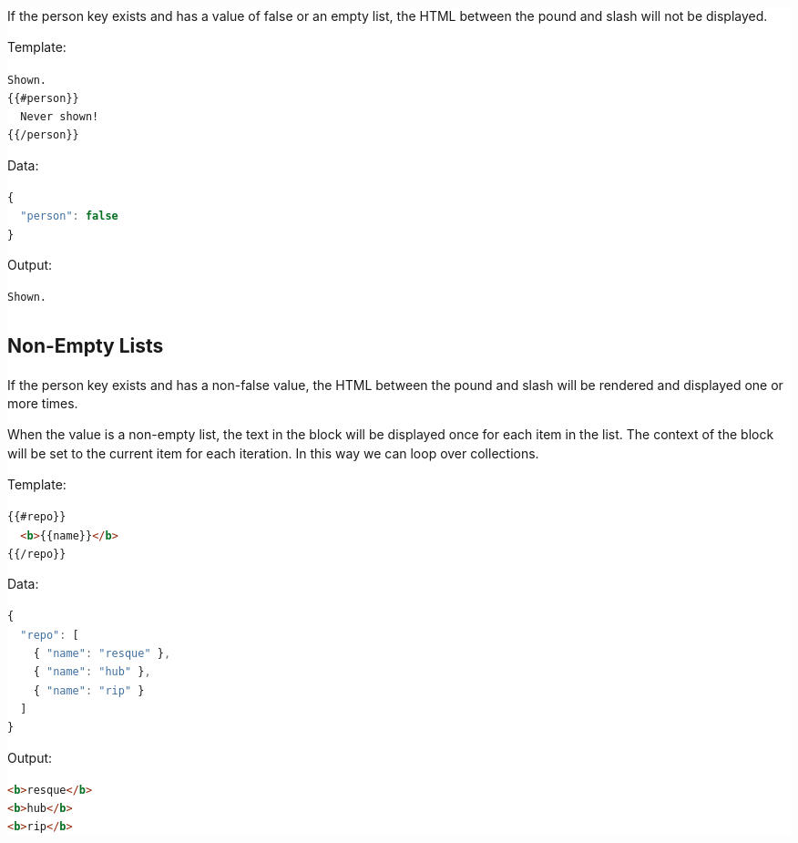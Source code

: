 If the person key exists and has a value of false or an empty list, the HTML between the pound and slash will not be displayed.

Template:

```html
Shown.
{{#person}}
  Never shown!
{{/person}}
```

Data:

```javascript
{
  "person": false
}
```
Output:

```html
Shown.
```

## Non-Empty Lists

If the person key exists and has a non-false value, the HTML between the pound and slash will be rendered and displayed one or more times.

When the value is a non-empty list, the text in the block will be displayed once for each item in the list. The context of the block will be set to the current item for each iteration. In this way we can loop over collections.

Template:

```html
{{#repo}}
  <b>{{name}}</b>
{{/repo}}
```

Data:

```javascript
{
  "repo": [
    { "name": "resque" },
    { "name": "hub" },
    { "name": "rip" }
  ]
}
```

Output:

```html
<b>resque</b>
<b>hub</b>
<b>rip</b>
```
